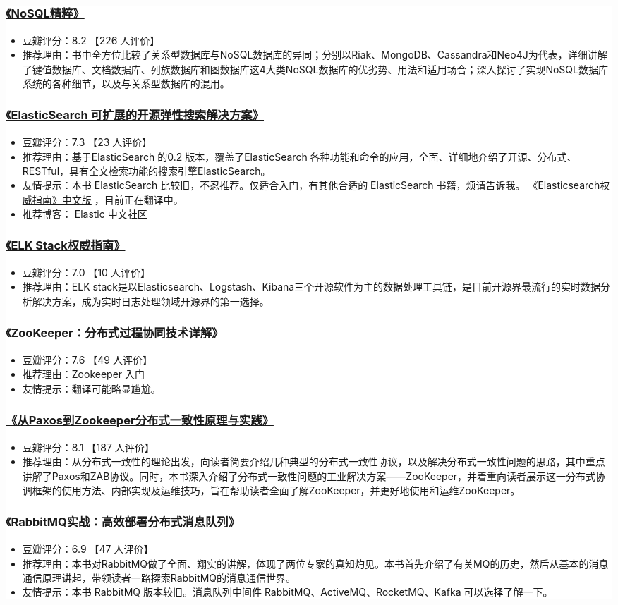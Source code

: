 ### [《NoSQL精粹》]( https://link.juejin.im?target=http%3A%2F%2Fwww.iocoder.cn%2FArchitecture%2Fbooks-recommended%2F%3Fjuejin ) ###

* 豆瓣评分：8.2 【226 人评价】
* 推荐理由：书中全方位比较了关系型数据库与NoSQL数据库的异同；分别以Riak、MongoDB、Cassandra和Neo4J为代表，详细讲解了键值数据库、文档数据库、列族数据库和图数据库这4大类NoSQL数据库的优劣势、用法和适用场合；深入探讨了实现NoSQL数据库系统的各种细节，以及与关系型数据库的混用。

### [《ElasticSearch 可扩展的开源弹性搜索解决方案》]( https://link.juejin.im?target=http%3A%2F%2Fwww.iocoder.cn%2FArchitecture%2Fbooks-recommended%2F%3Fjuejin ) ###

* 豆瓣评分：7.3 【23 人评价】
* 推荐理由：基于ElasticSearch 的0.2 版本，覆盖了ElasticSearch 各种功能和命令的应用，全面、详细地介绍了开源、分布式、RESTful，具有全文检索功能的搜索引擎ElasticSearch。
* 友情提示：本书 ElasticSearch 比较旧，不忍推荐。仅适合入门，有其他合适的 ElasticSearch 书籍，烦请告诉我。 [《Elasticsearch权威指南》中文版]( https://link.juejin.im?target=https%3A%2F%2Fwww.elastic.co%2Fguide%2Fcn%2Felasticsearch%2Fguide%2Fcurrent%2Findex.html ) ，目前正在翻译中。
* 推荐博客： [Elastic 中文社区]( https://link.juejin.im?target=https%3A%2F%2Felasticsearch.cn%2F )

### [《ELK Stack权威指南》]( https://link.juejin.im?target=http%3A%2F%2Fwww.iocoder.cn%2FArchitecture%2Fbooks-recommended%2F%3Fjuejin ) ###

* 豆瓣评分：7.0 【10 人评价】
* 推荐理由：ELK stack是以Elasticsearch、Logstash、Kibana三个开源软件为主的数据处理工具链，是目前开源界最流行的实时数据分析解决方案，成为实时日志处理领域开源界的第一选择。

### [《ZooKeeper：分布式过程协同技术详解》]( https://link.juejin.im?target=http%3A%2F%2Fwww.iocoder.cn%2FArchitecture%2Fbooks-recommended%2F%3Fjuejin ) ###

* 豆瓣评分：7.6 【49 人评价】
* 推荐理由：Zookeeper 入门
* 友情提示：翻译可能略显尴尬。

### [《从Paxos到Zookeeper分布式一致性原理与实践》]( https://link.juejin.im?target=http%3A%2F%2Fwww.iocoder.cn%2FArchitecture%2Fbooks-recommended%2F%3Fjuejin ) ###

* 豆瓣评分：8.1 【187 人评价】
* 推荐理由：从分布式一致性的理论出发，向读者简要介绍几种典型的分布式一致性协议，以及解决分布式一致性问题的思路，其中重点讲解了Paxos和ZAB协议。同时，本书深入介绍了分布式一致性问题的工业解决方案——ZooKeeper，并着重向读者展示这一分布式协调框架的使用方法、内部实现及运维技巧，旨在帮助读者全面了解ZooKeeper，并更好地使用和运维ZooKeeper。

### [《RabbitMQ实战：高效部署分布式消息队列》]( https://link.juejin.im?target=http%3A%2F%2Fwww.iocoder.cn%2FArchitecture%2Fbooks-recommended%2F%3Fjuejin )

* 豆瓣评分：6.9 【47 人评价】
* 推荐理由：本书对RabbitMQ做了全面、翔实的讲解，体现了两位专家的真知灼见。本书首先介绍了有关MQ的历史，然后从基本的消息通信原理讲起，带领读者一路探索RabbitMQ的消息通信世界。
* 友情提示：本书 RabbitMQ 版本较旧。消息队列中间件 RabbitMQ、ActiveMQ、RocketMQ、Kafka 可以选择了解一下。

